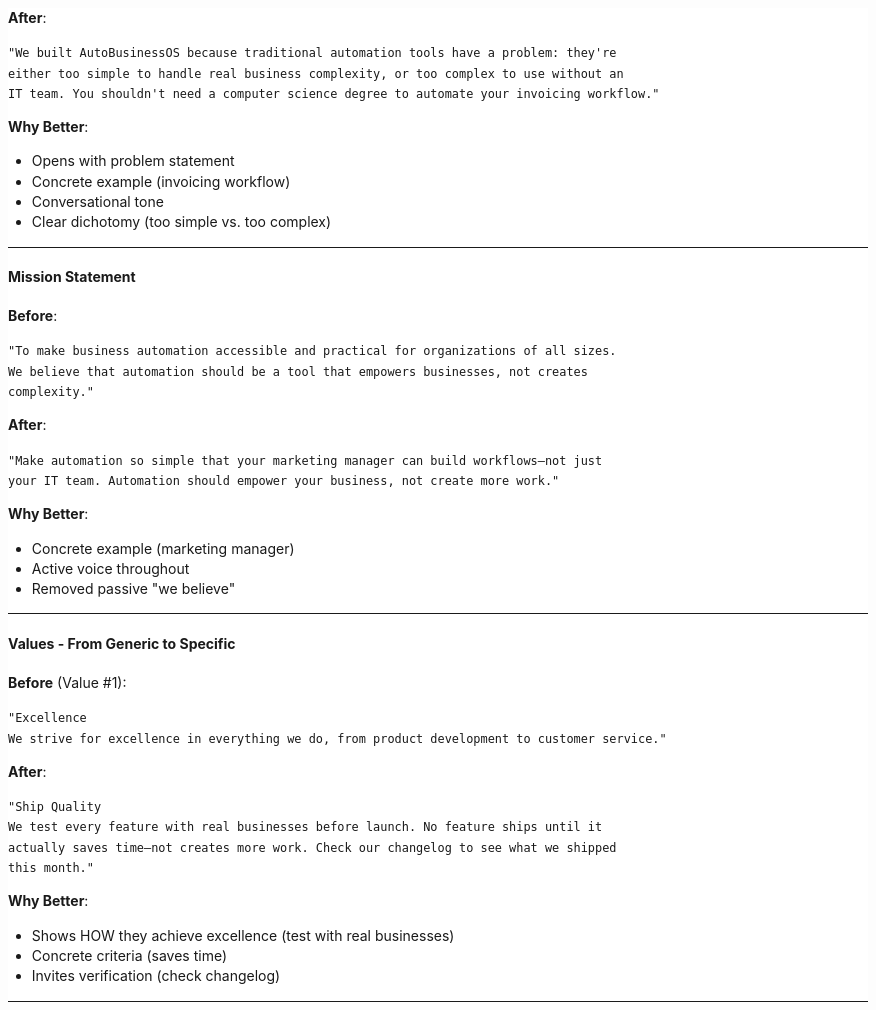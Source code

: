 **After**:
```
"We built AutoBusinessOS because traditional automation tools have a problem: they're
either too simple to handle real business complexity, or too complex to use without an
IT team. You shouldn't need a computer science degree to automate your invoicing workflow."
```

**Why Better**:
- Opens with problem statement
- Concrete example (invoicing workflow)
- Conversational tone
- Clear dichotomy (too simple vs. too complex)

---

#### Mission Statement
**Before**:
```
"To make business automation accessible and practical for organizations of all sizes.
We believe that automation should be a tool that empowers businesses, not creates
complexity."
```

**After**:
```
"Make automation so simple that your marketing manager can build workflows—not just
your IT team. Automation should empower your business, not create more work."
```

**Why Better**:
- Concrete example (marketing manager)
- Active voice throughout
- Removed passive "we believe"

---

#### Values - From Generic to Specific

**Before** (Value #1):
```
"Excellence
We strive for excellence in everything we do, from product development to customer service."
```

**After**:
```
"Ship Quality
We test every feature with real businesses before launch. No feature ships until it
actually saves time—not creates more work. Check our changelog to see what we shipped
this month."
```

**Why Better**:
- Shows HOW they achieve excellence (test with real businesses)
- Concrete criteria (saves time)
- Invites verification (check changelog)

---